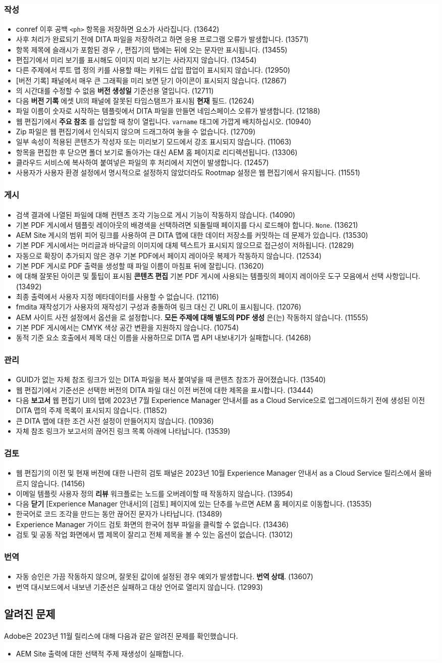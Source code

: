 ### 작성

- conref 이후 공백 `<ph>` 항목을 저장하면 요소가 사라집니다. (13642)
- 사후 처리가 완료되기 전에 DITA 파일을 저장하려고 하면 응용 프로그램 오류가 발생합니다. (13571)
- 항목 제목에 슬래시가 포함된 경우 `/`, 편집기의 탭에는 뒤에 오는 문자만 표시됩니다. (13455)
- 편집기에서 미리 보기를 표시해도 이미지 미리 보기는 사라지지 않습니다. (13454)
- 다른 주제에서 루트 맵 정의 키를 사용할 때는 키워드 삽입 팝업이 표시되지 않습니다. (12950)
- [버전 기록] 패널에서 매우 큰 그래픽을 미리 보면 닫기 아이콘이 표시되지 않습니다. (12867)
- 의 시간대를 수정할 수 없음 **버전 생성일** 기준선용 열입니다. (12711)
- 다음 **버전 기록** 에셋 UI의 패널에 잘못된 타임스탬프가 표시됨 **현재** 필드. (12624)
- 파일 이름이 숫자로 시작하는 템플릿에서 DITA 파일을 만들면 네임스페이스 오류가 발생합니다. (12188)
- 웹 편집기에서 **주요 참조** 를 삽입할 때 창이 열립니다. `varname` 태그에 가깝게 배치하십시오. (10940)
- Zip 파일은 웹 편집기에서 인식되지 않으며 드래그하여 놓을 수 없습니다. (12709)
- 일부 속성이 적용된 콘텐츠가 작성자 또는 미리보기 모드에서 강조 표시되지 않습니다. (11063)
- 항목을 편집한 후 닫으면 폴더 보기로 돌아가는 대신 AEM 홈 페이지로 리디렉션됩니다. (13306)
- 클라우드 서비스에 복사하여 붙여넣은 파일의 후 처리에서 지연이 발생합니다. (12457)
- 사용자가 사용자 환경 설정에서 명시적으로 설정하지 않았더라도 Rootmap 설정은 웹 편집기에서 유지됩니다. (11551)


### 게시

- 검색 결과에 나열된 파일에 대해 컨텐츠 조각 기능으로 게시 기능이 작동하지 않습니다. (14090)
- 기본 PDF 게시에서 템플릿 레이아웃의 배경색을 선택하려면 되돌릴때 페이지를 다시 로드해야 합니다. `None`. (13621)
- AEM Site 게시의 범위 피어 링크를 사용하여 큰 DITA 맵에 대한 데이터 저장소를 커밋하는 데 문제가 있습니다. (13530)
- 기본 PDF 게시에서는 머리글과 바닥글의 이미지에 대체 텍스트가 표시되지 않으므로 접근성이 저하됩니다. (12829)
- 자동으로 확장이 추가되지 않은 경우 기본 PDF에서 페이지 레이아웃 복제가 작동하지 않습니다. (12534)
- 기본 PDF 게시로 PDF 출력을 생성할 때 파일 이름이 마침표 뒤에 잘립니다. (13620)
- 에 대해 잘못된 아이콘 및 툴팁이 표시됨  **콘텐츠 편집** 기본 PDF 게시에 사용되는 템플릿의 페이지 레이아웃 도구 모음에서 선택 사항입니다. (13492)
- 최종 출력에서 사용자 지정 메타데이터를 사용할 수 없습니다. (12116)
- fmdita 재작성기가 사용자의 재작성기 구성과 충돌하여 링크 대신 긴 URL이 표시됩니다. (12076)
- AEM 사이트 사전 설정에서 옵션을 로 설정합니다. **모든 주제에 대해 별도의 PDF 생성** 은(는) 작동하지 않습니다. (11555)
- 기본 PDF 게시에서는 CMYK 색상 공간 변환을 지원하지 않습니다. (10754)
- 동적 기준 요소 호출에서 제목 대신 이름을 사용하므로 DITA 맵 API 내보내기가 실패합니다. (14268)

### 관리

- GUID가 없는 자체 참조 링크가 있는 DITA 파일을 복사 붙여넣을 때 콘텐츠 참조가 끊어졌습니다. (13540)
- 웹 편집기에서 기준선은 선택한 버전의 DITA 파일 대신 이전 버전에 대한 제목을 표시합니다. (13444)
- 다음 **보고서** 웹 편집기 UI의 탭에 2023년 7월 Experience Manager 안내서를 as a Cloud Service으로 업그레이드하기 전에 생성된 이전 DITA 맵의 주제 목록이 표시되지 않습니다. (11852)
- 큰 DITA 맵에 대한 조건 사전 설정이 만들어지지 않습니다. (10936)
- 자체 참조 링크가 보고서의 끊어진 링크 목록 아래에 나타납니다. (13539)

### 검토

- 웹 편집기의 이전 및 현재 버전에 대한 나란히 검토 패널은 2023년 10월 Experience Manager 안내서 as a Cloud Service 릴리스에서 올바르지 않습니다. (14156)
- 이메일 템플릿 사용자 정의 **리뷰** 워크플로는 노드를 오버레이할 때 작동하지 않습니다. (13954)
- 다음 **닫기** [Experience Manager 안내서]의 [검토] 페이지에 있는 단추를 누르면 AEM 홈 페이지로 이동합니다. (13535)
- 한국어로 코드 조각을 만드는 동안 끊어진 문자가 나타납니다. (13489)
- Experience Manager 가이드 검토 화면의 한국어 첨부 파일을 클릭할 수 없습니다. (13436)
- 검토 및 공동 작업 화면에서 맵 제목이 잘리고 전체 제목을 볼 수 있는 옵션이 없습니다. (13012)

### 번역

- 자동 승인은 가끔 작동하지 않으며, 잘못된 값이에 설정된 경우 예외가 발생합니다. **번역 상태**. (13607)
- 번역 대시보드에서 내보낸 기준선은 실패하고 대상 언어로 열리지 않습니다. (12993)

## 알려진 문제

Adobe은 2023년 11월 릴리스에 대해 다음과 같은 알려진 문제를 확인했습니다.

- AEM Site 출력에 대한 선택적 주제 재생성이 실패합니다.
